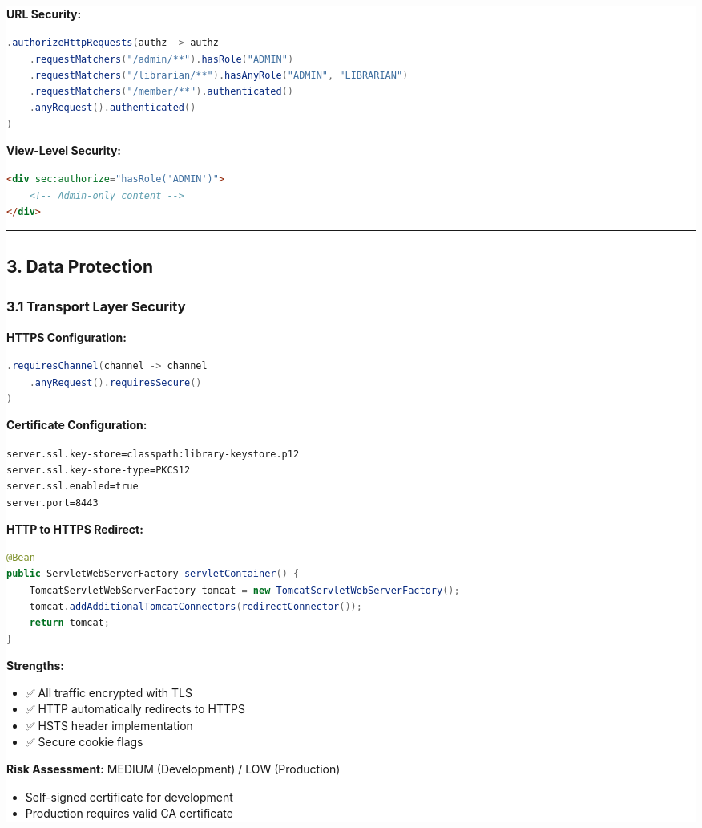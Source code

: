 **URL Security:**
```java
.authorizeHttpRequests(authz -> authz
    .requestMatchers("/admin/**").hasRole("ADMIN")
    .requestMatchers("/librarian/**").hasAnyRole("ADMIN", "LIBRARIAN")
    .requestMatchers("/member/**").authenticated()
    .anyRequest().authenticated()
)
```

**View-Level Security:**
```html
<div sec:authorize="hasRole('ADMIN')">
    <!-- Admin-only content -->
</div>
```

---

## 3. Data Protection

### 3.1 Transport Layer Security

**HTTPS Configuration:**
```java
.requiresChannel(channel -> channel
    .anyRequest().requiresSecure()
)
```

**Certificate Configuration:**
```properties
server.ssl.key-store=classpath:library-keystore.p12
server.ssl.key-store-type=PKCS12
server.ssl.enabled=true
server.port=8443
```

**HTTP to HTTPS Redirect:**
```java
@Bean
public ServletWebServerFactory servletContainer() {
    TomcatServletWebServerFactory tomcat = new TomcatServletWebServerFactory();
    tomcat.addAdditionalTomcatConnectors(redirectConnector());
    return tomcat;
}
```

**Strengths:**
- ✅ All traffic encrypted with TLS
- ✅ HTTP automatically redirects to HTTPS
- ✅ HSTS header implementation
- ✅ Secure cookie flags

**Risk Assessment:** MEDIUM (Development) / LOW (Production)
- Self-signed certificate for development
- Production requires valid CA certificate
